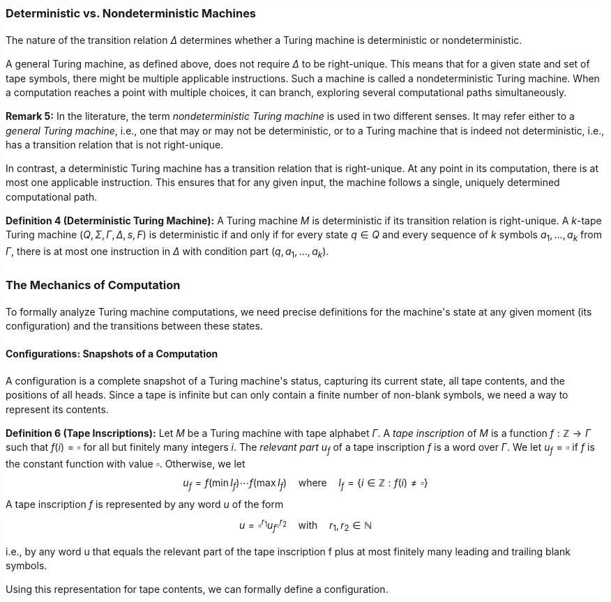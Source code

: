 ### Deterministic vs. Nondeterministic Machines

The nature of the transition relation $\Delta$ determines whether a Turing machine is deterministic or nondeterministic.

A general Turing machine, as defined above, does not require $\Delta$ to be right-unique. This means that for a given state and set of tape symbols, there might be multiple applicable instructions. Such a machine is called a nondeterministic Turing machine. When a computation reaches a point with multiple choices, it can branch, exploring several computational paths simultaneously.

**Remark 5:** In the literature, the term *nondeterministic Turing machine* is used in two different senses. It may refer either to a *general Turing machine*, i.e., one that may or may not be deterministic, or to a Turing machine that is indeed not deterministic, i.e., has a transition relation that is not right-unique.

In contrast, a deterministic Turing machine has a transition relation that is right-unique. At any point in its computation, there is at most one applicable instruction. This ensures that for any given input, the machine follows a single, uniquely determined computational path.

**Definition 4 (Deterministic Turing Machine):** A Turing machine $M$ is deterministic if its transition relation is right-unique. A $k$-tape Turing machine $(Q, \Sigma, \Gamma, \Delta, s, F)$ is deterministic if and only if for every state $q \in Q$ and every sequence of $k$ symbols $a_1, \dots, a_k$ from $\Gamma$, there is at most one instruction in $\Delta$ with condition part $(q, a_1, \dots, a_k)$.

### The Mechanics of Computation

To formally analyze Turing machine computations, we need precise definitions for the machine's state at any given moment (its configuration) and the transitions between these states.

#### Configurations: Snapshots of a Computation

A configuration is a complete snapshot of a Turing machine's status, capturing its current state, all tape contents, and the positions of all heads. Since a tape is infinite but can only contain a finite number of non-blank symbols, we need a way to represent its contents.

**Definition 6 (Tape Inscriptions):** Let $M$ be a Turing machine with tape alphabet $\Gamma$. A *tape inscription* of $M$ is a function $f: \mathbb{Z} \to \Gamma$ such that $f(i) = \square$ for all but finitely many integers $i$. The *relevant part* $u_f$ of a tape inscription $f$ is a word over $\Gamma$. We let $u_f = \square$ if $f$ is the constant function with value $\square$. Otherwise, we let  
$$
u_f = f(\min I_f) \cdots f(\max I_f) \quad \text{where} \quad I_f = \lbrace i \in \mathbb{Z} : f(i) \neq \square \rbrace
$$
A tape inscription $f$ is represented by any word $u$ of the form 
$$
u = \square^{r_1} u_f \square^{r_2} \quad \text{with} \quad r_1, r_2 \in \mathbb{N}
$$

i.e., by any word u that equals the relevant part of the tape inscription f plus at most
finitely many leading and trailing blank symbols.

Using this representation for tape contents, we can formally define a configuration.

